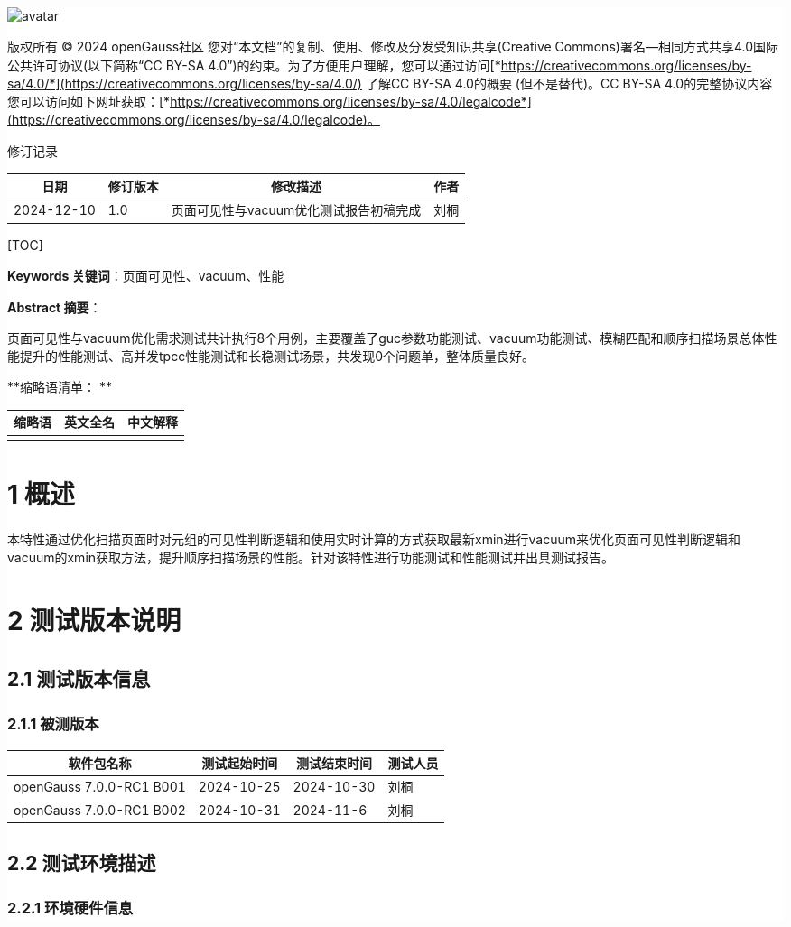 ![avatar](../../images/openGauss.png)

版权所有 © 2024  openGauss社区
 您对“本文档”的复制、使用、修改及分发受知识共享(Creative Commons)署名—相同方式共享4.0国际公共许可协议(以下简称“CC BY-SA 4.0”)的约束。为了方便用户理解，您可以通过访问[*https://creativecommons.org/licenses/by-sa/4.0/*](https://creativecommons.org/licenses/by-sa/4.0/) 了解CC BY-SA 4.0的概要 (但不是替代)。CC BY-SA 4.0的完整协议内容您可以访问如下网址获取：[*https://creativecommons.org/licenses/by-sa/4.0/legalcode*](https://creativecommons.org/licenses/by-sa/4.0/legalcode)。

修订记录

| 日期       | 修订版本 | 修改描述                               | 作者 |
| ---------- | -------- | -------------------------------------- | ---- |
| 2024-12-10 | 1.0      | 页面可见性与vacuum优化测试报告初稿完成 | 刘桐 |

[TOC]

**Keywords 关键词**：页面可见性、vacuum、性能

**Abstract 摘要**：

页面可见性与vacuum优化需求测试共计执行8个用例，主要覆盖了guc参数功能测试、vacuum功能测试、模糊匹配和顺序扫描场景总体性能提升的性能测试、高并发tpcc性能测试和长稳测试场景，共发现0个问题单，整体质量良好。

**缩略语清单： **

| 缩略语 | 英文全名 | 中文解释 |
| ------ | -------- | -------- |
|        |          |          |


# 1 概述

本特性通过优化扫描页面时对元组的可见性判断逻辑和使用实时计算的方式获取最新xmin进行vacuum来优化页面可见性判断逻辑和vacuum的xmin获取方法，提升顺序扫描场景的性能。针对该特性进行功能测试和性能测试并出具测试报告。

# 2 测试版本说明

## 2.1 测试版本信息

###   2.1.1 被测版本

| 软件包名称               | 测试起始时间 | 测试结束时间 | 测试人员 |
| ------------------------ | ------------ | ------------ | -------- |
| openGauss 7.0.0-RC1 B001 | 2024-10-25   | 2024-10-30   | 刘桐     |
| openGauss 7.0.0-RC1 B002 | 2024-10-31   | 2024-11-6    | 刘桐     |

## 2.2 测试环境描述

###  2.2.1 环境硬件信息
